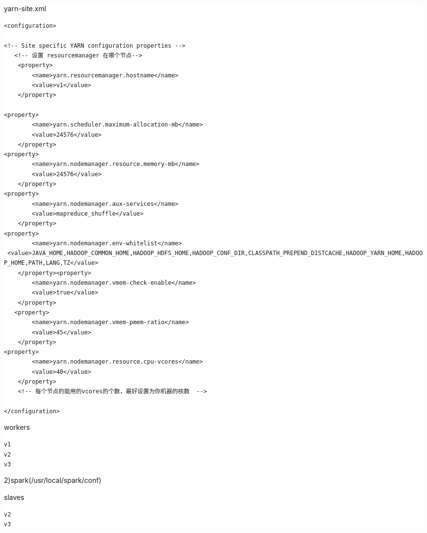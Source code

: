 yarn-site.xml

    <configuration>

    <!-- Site specific YARN configuration properties -->
       <!-- 设置 resourcemanager 在哪个节点-->
        <property>
            <name>yarn.resourcemanager.hostname</name>
            <value>v1</value>
        </property>

    <property>
            <name>yarn.scheduler.maximum-allocation-mb</name>
            <value>24576</value>
        </property>
    <property>
            <name>yarn.nodemanager.resource.memory-mb</name>
            <value>24576</value>
        </property>
    <property>
            <name>yarn.nodemanager.aux-services</name>
            <value>mapreduce_shuffle</value>
        </property>
    <property>
            <name>yarn.nodemanager.env-whitelist</name>
     <value>JAVA_HOME,HADOOP_COMMON_HOME,HADOOP_HDFS_HOME,HADOOP_CONF_DIR,CLASSPATH_PREPEND_DISTCACHE,HADOOP_YARN_HOME,HADOOP_HOME,PATH,LANG,TZ</value>
        </property><property>
            <name>yarn.nodemanager.vmem-check-enable</name>
            <value>true</value>
        </property>
       <property>
            <name>yarn.nodemanager.vmem-pmem-ratio</name>
            <value>45</value>
        </property>
    <property>
            <name>yarn.nodemanager.resource.cpu-vcores</name>
            <value>40</value>
        </property>
        <!-- 每个节点的能用的vcores的个数，最好设置为你机器的核数  -->

    </configuration>

workers

    v1
    v2
    v3

2)spark(/usr/local/spark/conf)

slaves

    v2
    v3
